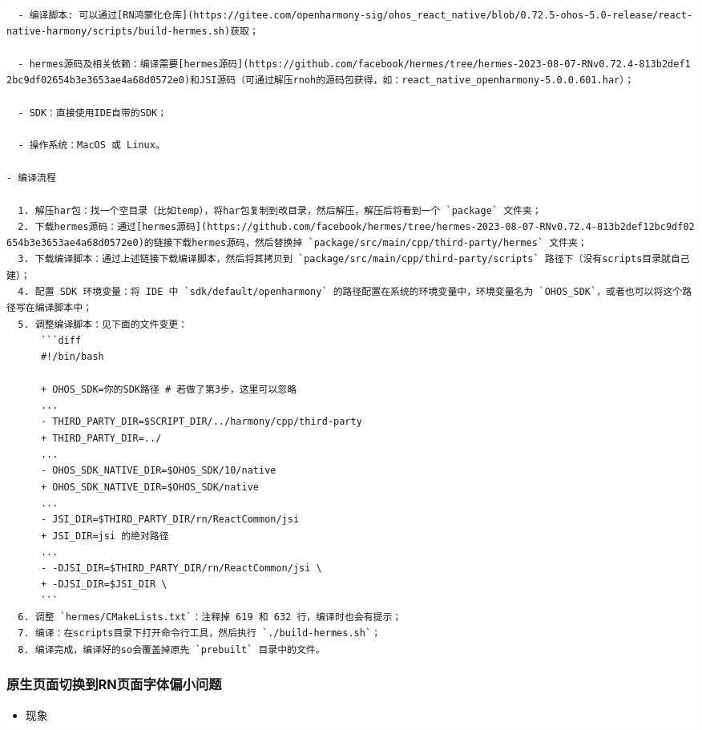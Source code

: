       - 编译脚本: 可以通过[RN鸿蒙化仓库](https://gitee.com/openharmony-sig/ohos_react_native/blob/0.72.5-ohos-5.0-release/react-native-harmony/scripts/build-hermes.sh)获取；

      - hermes源码及相关依赖：编译需要[hermes源码](https://github.com/facebook/hermes/tree/hermes-2023-08-07-RNv0.72.4-813b2def12bc9df02654b3e3653ae4a68d0572e0)和JSI源码（可通过解压rnoh的源码包获得，如：react_native_openharmony-5.0.0.601.har）；

      - SDK：直接使用IDE自带的SDK；

      - 操作系统：MacOS 或 Linux。

    - 编译流程

      1. 解压har包：找一个空目录（比如temp），将har包复制到改目录，然后解压，解压后将看到一个 `package` 文件夹；
      2. 下载hermes源码：通过[hermes源码](https://github.com/facebook/hermes/tree/hermes-2023-08-07-RNv0.72.4-813b2def12bc9df02654b3e3653ae4a68d0572e0)的链接下载hermes源码，然后替换掉 `package/src/main/cpp/third-party/hermes` 文件夹；
      3. 下载编译脚本：通过上述链接下载编译脚本，然后将其拷贝到 `package/src/main/cpp/third-party/scripts` 路径下（没有scripts目录就自己建）；
      4. 配置 SDK 环境变量：将 IDE 中 `sdk/default/openharmony` 的路径配置在系统的环境变量中，环境变量名为 `OHOS_SDK`，或者也可以将这个路径写在编译脚本中；
      5. 调整编译脚本：见下面的文件变更：
          ```diff
          #!/bin/bash

          + OHOS_SDK=你的SDK路径 # 若做了第3步，这里可以忽略
          ...
          - THIRD_PARTY_DIR=$SCRIPT_DIR/../harmony/cpp/third-party
          + THIRD_PARTY_DIR=../
          ...
          - OHOS_SDK_NATIVE_DIR=$OHOS_SDK/10/native
          + OHOS_SDK_NATIVE_DIR=$OHOS_SDK/native
          ...
          - JSI_DIR=$THIRD_PARTY_DIR/rn/ReactCommon/jsi
          + JSI_DIR=jsi 的绝对路径
          ...
          - -DJSI_DIR=$THIRD_PARTY_DIR/rn/ReactCommon/jsi \
          + -DJSI_DIR=$JSI_DIR \
          ```
      6. 调整 `hermes/CMakeLists.txt`：注释掉 619 和 632 行，编译时也会有提示；
      7. 编译：在scripts目录下打开命令行工具，然后执行 `./build-hermes.sh`；
      8. 编译完成，编译好的so会覆盖掉原先 `prebuilt` 目录中的文件。

### 原生页面切换到RN页面字体偏小问题

- 现象